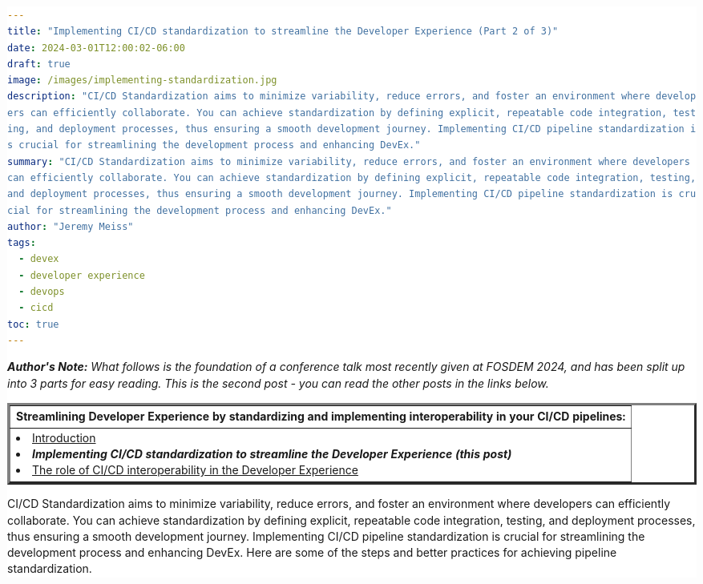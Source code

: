 ```yaml
---
title: "Implementing CI/CD standardization to streamline the Developer Experience (Part 2 of 3)"
date: 2024-03-01T12:00:02-06:00
draft: true
image: /images/implementing-standardization.jpg
description: "CI/CD Standardization aims to minimize variability, reduce errors, and foster an environment where developers can efficiently collaborate. You can achieve standardization by defining explicit, repeatable code integration, testing, and deployment processes, thus ensuring a smooth development journey. Implementing CI/CD pipeline standardization is crucial for streamlining the development process and enhancing DevEx."
summary: "CI/CD Standardization aims to minimize variability, reduce errors, and foster an environment where developers can efficiently collaborate. You can achieve standardization by defining explicit, repeatable code integration, testing, and deployment processes, thus ensuring a smooth development journey. Implementing CI/CD pipeline standardization is crucial for streamlining the development process and enhancing DevEx."
author: "Jeremy Meiss"
tags:
  - devex
  - developer experience
  - devops
  - cicd
toc: true
---
```


_**Author's Note:** What follows is the foundation of a conference talk most recently given at FOSDEM 2024, and has been split up into 3 parts for easy reading. This is the second post - you can read the other posts in the links below._ 

<table width="50%" border="3">
    <tr>
        <th>Streamlining Developer Experience by standardizing and implementing interoperability in your CI/CD pipelines:</th>
    </tr>
    <tr>
        <td>
            <li><a href="/posts/streamlining-devex-with-cicd-standardization">Introduction</a></li>
            <li><strong><em>Implementing CI/CD standardization to streamline the Developer Experience (this post)</em></strong></li>
            <li><a href="/posts/cicd-interoperability-role-devex">The role of CI/CD interoperability in the Developer Experience</a></li>
        </td>
    </tr>
</table>

CI/CD Standardization aims to minimize variability, reduce errors, and foster an environment where developers can efficiently collaborate. You can achieve standardization by defining explicit, repeatable code integration, testing, and deployment processes, thus ensuring a smooth development journey. Implementing CI/CD pipeline standardization is crucial for streamlining the development process and enhancing DevEx. Here are some of the steps and better practices for achieving pipeline standardization.
